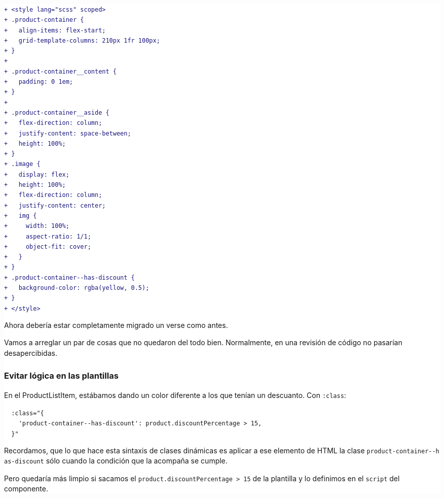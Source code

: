 ```diff
+ <style lang="scss" scoped>
+ .product-container {
+   align-items: flex-start;
+   grid-template-columns: 210px 1fr 100px;
+ }
+
+ .product-container__content {
+   padding: 0 1em;
+ }
+
+ .product-container__aside {
+   flex-direction: column;
+   justify-content: space-between;
+   height: 100%;
+ }
+ .image {
+   display: flex;
+   height: 100%;
+   flex-direction: column;
+   justify-content: center;
+   img {
+     width: 100%;
+     aspect-ratio: 1/1;
+     object-fit: cover;
+   }
+ }
+ .product-container--has-discount {
+   background-color: rgba(yellow, 0.5);
+ }
+ </style>
```

Ahora debería estar completamente migrado un verse como antes.

Vamos a arreglar un par de cosas que no quedaron del todo bien. Normalmente, en una revisión de código no pasarían desapercibidas.

### Evitar lógica en las plantillas

En el ProductListItem, estábamos dando un color diferente a los que tenían un descuanto. Con `:class`:

```tsx
  :class="{
    'product-container--has-discount': product.discountPercentage > 15,
  }"
```

Recordamos, que lo que hace esta sintaxis de clases dinámicas es aplicar a ese elemento de HTML la clase `product-container--has-discount` sólo cuando la condición que la acompaña se cumple.

Pero quedaría más limpio si sacamos el `product.discountPercentage > 15` de la plantilla y lo definimos en el `script` del componente.
